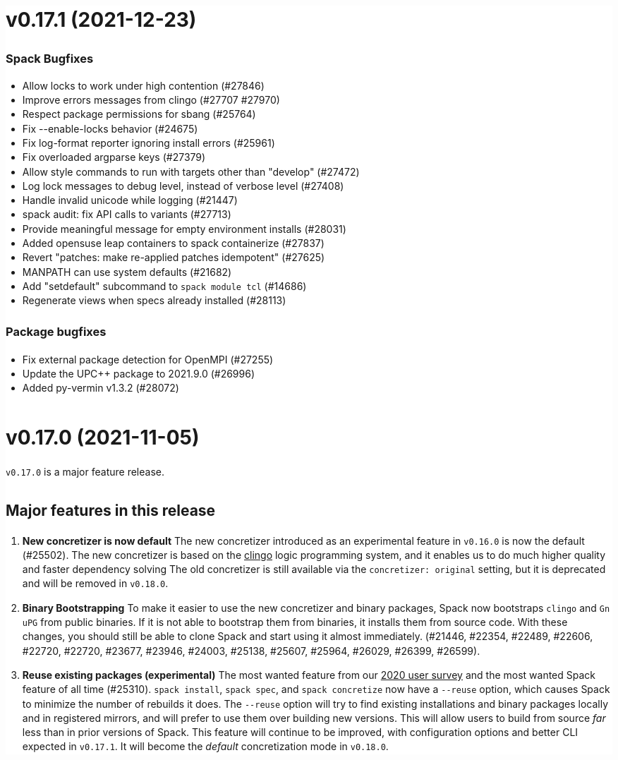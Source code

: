 # v0.17.1 (2021-12-23)

### Spack Bugfixes
* Allow locks to work under high contention (#27846)
* Improve errors messages from clingo (#27707 #27970)
* Respect package permissions for sbang (#25764)
* Fix --enable-locks behavior (#24675)
* Fix log-format reporter ignoring install errors (#25961)
* Fix overloaded argparse keys (#27379)
* Allow style commands to run with targets other than "develop" (#27472)
* Log lock messages to debug level, instead of verbose level (#27408)
* Handle invalid unicode while logging (#21447)
* spack audit: fix API calls to variants (#27713)
* Provide meaningful message for empty environment installs (#28031)
* Added opensuse leap containers to spack containerize (#27837)
* Revert "patches: make re-applied patches idempotent" (#27625)
* MANPATH can use system defaults (#21682)
* Add "setdefault" subcommand to `spack module tcl` (#14686)
* Regenerate views when specs already installed (#28113)

### Package bugfixes
* Fix external package detection for OpenMPI (#27255)
* Update the UPC++ package to 2021.9.0 (#26996)
* Added py-vermin v1.3.2 (#28072)

# v0.17.0 (2021-11-05)

`v0.17.0` is a major feature release.

## Major features in this release

1. **New concretizer is now default**
   The new concretizer introduced as an experimental feature in `v0.16.0`
   is now the default (#25502). The new concretizer is based on the
   [clingo](https://github.com/potassco/clingo) logic programming system,
   and it enables us to do much higher quality and faster dependency solving
   The old concretizer is still available via the `concretizer: original`
   setting, but it is deprecated and will be removed in `v0.18.0`.

2. **Binary Bootstrapping**
   To make it easier to use the new concretizer and binary packages,
   Spack now bootstraps `clingo` and `GnuPG` from public binaries. If it
   is not able to bootstrap them from binaries, it installs them from
   source code. With these changes, you should still be able to clone Spack
   and start using it almost immediately. (#21446, #22354, #22489, #22606,
   #22720, #22720, #23677, #23946, #24003, #25138, #25607, #25964, #26029,
   #26399, #26599).

3. **Reuse existing packages (experimental)**
   The most wanted feature from our
   [2020 user survey](https://spack.io/spack-user-survey-2020/) and
   the most wanted Spack feature of all time (#25310). `spack install`,
   `spack spec`, and `spack concretize` now have a `--reuse` option, which
   causes Spack to minimize the number of rebuilds it does. The `--reuse`
   option will try to find existing installations and binary packages locally
   and in registered mirrors, and will prefer to use them over building new
   versions. This will allow users to build from source *far* less than in
   prior versions of Spack. This feature will continue to be improved, with
   configuration options and better CLI expected in `v0.17.1`. It will become
   the *default* concretization mode in `v0.18.0`.
